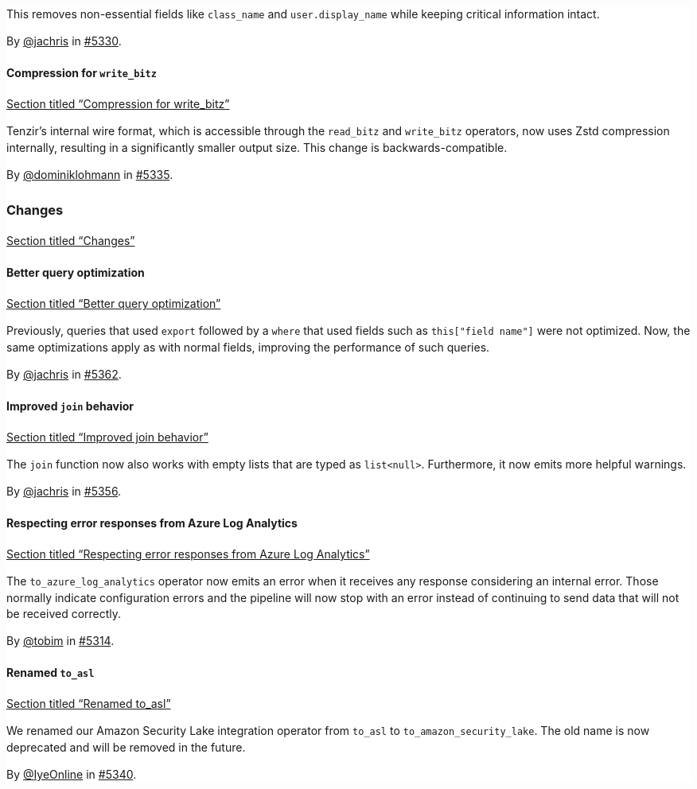 This removes non-essential fields like `class_name` and `user.display_name` while keeping critical information intact.

By [@jachris](https://github.com/jachris) in [#5330](https://github.com/tenzir/tenzir/pull/5330).

#### Compression for `write_bitz`

[Section titled “Compression for write\_bitz”](#compression-for-write_bitz)

Tenzir’s internal wire format, which is accessible through the `read_bitz` and `write_bitz` operators, now uses Zstd compression internally, resulting in a significantly smaller output size. This change is backwards-compatible.

By [@dominiklohmann](https://github.com/dominiklohmann) in [#5335](https://github.com/tenzir/tenzir/pull/5335).

### Changes

[Section titled “Changes”](#changes)

#### Better query optimization

[Section titled “Better query optimization”](#better-query-optimization)

Previously, queries that used `export` followed by a `where` that used fields such as `this["field name"]` were not optimized. Now, the same optimizations apply as with normal fields, improving the performance of such queries.

By [@jachris](https://github.com/jachris) in [#5362](https://github.com/tenzir/tenzir/pull/5362).

#### Improved `join` behavior

[Section titled “Improved join behavior”](#improved-join-behavior)

The `join` function now also works with empty lists that are typed as `list<null>`. Furthermore, it now emits more helpful warnings.

By [@jachris](https://github.com/jachris) in [#5356](https://github.com/tenzir/tenzir/pull/5356).

#### Respecting error responses from Azure Log Analytics

[Section titled “Respecting error responses from Azure Log Analytics”](#respecting-error-responses-from-azure-log-analytics)

The `to_azure_log_analytics` operator now emits an error when it receives any response considering an internal error. Those normally indicate configuration errors and the pipeline will now stop with an error instead of continuing to send data that will not be received correctly.

By [@tobim](https://github.com/tobim) in [#5314](https://github.com/tenzir/tenzir/pull/5314).

#### Renamed `to_asl`

[Section titled “Renamed to\_asl”](#renamed-to_asl)

We renamed our Amazon Security Lake integration operator from `to_asl` to `to_amazon_security_lake`. The old name is now deprecated and will be removed in the future.

By [@IyeOnline](https://github.com/IyeOnline) in [#5340](https://github.com/tenzir/tenzir/pull/5340).
